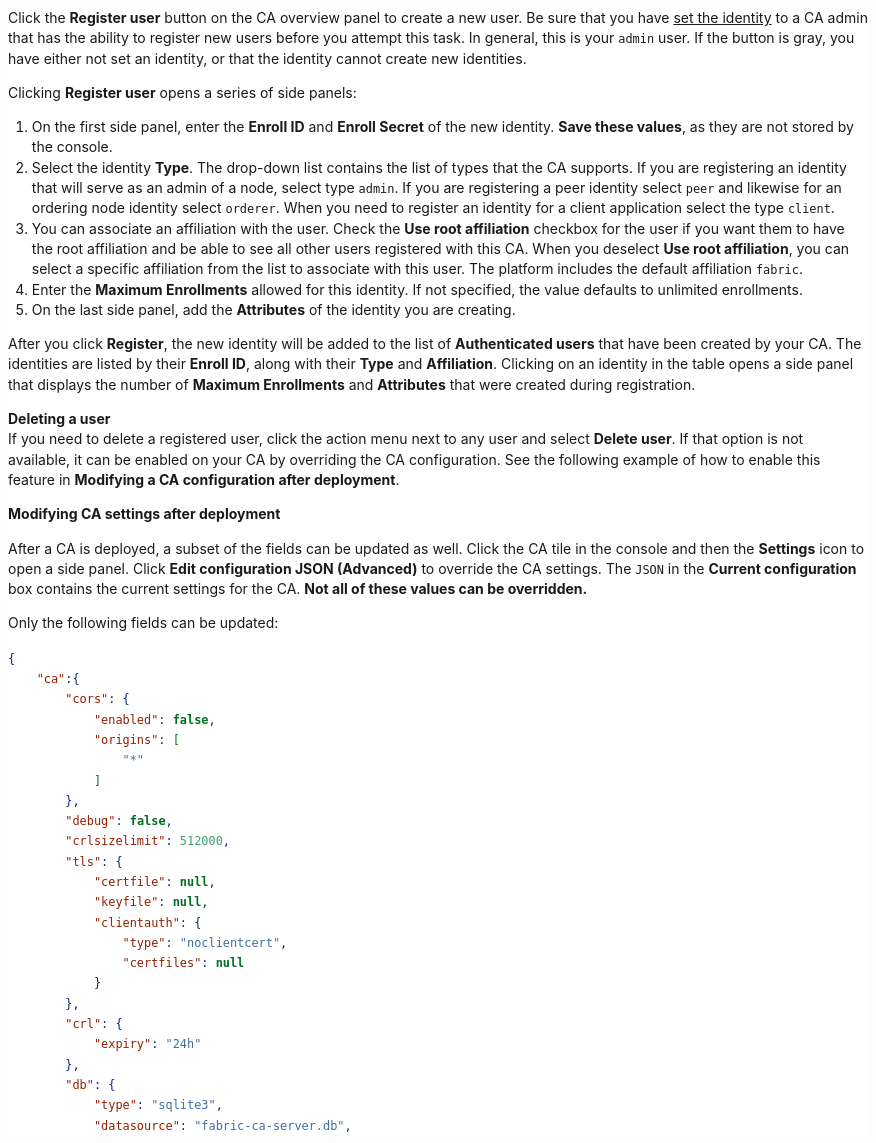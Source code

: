 Click the **Register user** button on the CA overview panel to create a new user. Be sure that you have [set the identity](#associating-the-identity-of-the-ca)
to a CA admin that has the ability to register new users before you attempt this task. In general, this is your `admin` user. If the button is gray, you have either not set an identity, or that the identity cannot create new identities.  

Clicking **Register user** opens a series of side panels:
1. On the first side panel, enter the **Enroll ID** and **Enroll Secret** of the new identity. **Save these values**, as they are not stored by the console.
2. Select the identity **Type**. The drop-down list contains the list of types that the CA supports. If you are registering an identity that will serve as an admin of a node, select type `admin`. If you are registering a peer identity select `peer` and likewise for an ordering node identity select `orderer`. When you need to register an identity for a client application select the type `client`.
3. You can associate an affiliation with the user. Check the **Use root affiliation** checkbox for the user if you want them to have the root affiliation and be able to see all other users registered with this CA. When you deselect **Use root affiliation**, you can select a specific affiliation from the list to associate with this user. The platform includes the default affiliation `fabric`.
4. Enter the **Maximum Enrollments** allowed for this identity. If not specified, the value defaults to unlimited enrollments.
5. On the last side panel, add the **Attributes** of the identity you are creating.


After you click **Register**, the new identity will be added to the list of **Authenticated users** that have been created by your CA. The identities are listed by their **Enroll ID**, along with their **Type** and **Affiliation**. Clicking on an identity in the table opens a side panel that displays the number of **Maximum Enrollments** and **Attributes** that were created during registration.

**Deleting a user**  
If you need to delete a registered user, click the action menu next to any user and select
**Delete user**. If that option is not available, it can be enabled on your CA by overriding the CA configuration. See the following example of how to enable this feature in **Modifying a CA configuration after deployment**. 

**Modifying CA settings after deployment**

After a CA is deployed, a subset of the fields can be updated as well. Click the CA tile in the console and then the **Settings** icon to open a side panel. Click **Edit configuration JSON (Advanced)** to override the CA settings. The `JSON` in the **Current configuration** box contains the current settings for the CA. **Not all of these values can be overridden.**

Only the following fields can be updated:

```json
{
	"ca":{
		"cors": {
			"enabled": false,
			"origins": [
				"*"
			]
		},
		"debug": false,
		"crlsizelimit": 512000,
		"tls": {
			"certfile": null,
			"keyfile": null,
			"clientauth": {
				"type": "noclientcert",
				"certfiles": null
			}
		},
		"crl": {
			"expiry": "24h"
		},
		"db": {
			"type": "sqlite3",
			"datasource": "fabric-ca-server.db",
```
